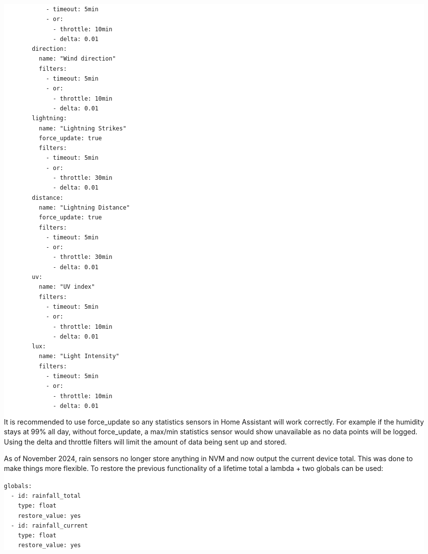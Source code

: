                 - timeout: 5min
                - or:
                  - throttle: 10min
                  - delta: 0.01
            direction:  
              name: "Wind direction"
              filters:
                - timeout: 5min
                - or:
                  - throttle: 10min
                  - delta: 0.01
            lightning:
              name: "Lightning Strikes"
              force_update: true
              filters:
                - timeout: 5min
                - or:
                  - throttle: 30min
                  - delta: 0.01
            distance:  
              name: "Lightning Distance"
              force_update: true
              filters:
                - timeout: 5min
                - or:
                  - throttle: 30min
                  - delta: 0.01
            uv:
              name: "UV index"
              filters:
                - timeout: 5min
                - or:
                  - throttle: 10min
                  - delta: 0.01
            lux:
              name: "Light Intensity"
              filters:
                - timeout: 5min
                - or:
                  - throttle: 10min
                  - delta: 0.01

It is recommended to use force_update so any statistics sensors in Home Assistant will work correctly. For example if the humidity stays at 99% all day, without force_update, a max/min statistics sensor would show unavailable as no data points will be logged. Using the delta and throttle filters will limit the amount of data being sent up and stored. 

As of November 2024, rain sensors no longer store anything in NVM and now output the current device total. This was done to make things more flexible. To restore the previous functionality of a lifetime total a lambda + two globals can be used:

    globals:
      - id: rainfall_total
        type: float
        restore_value: yes
      - id: rainfall_current
        type: float
        restore_value: yes
